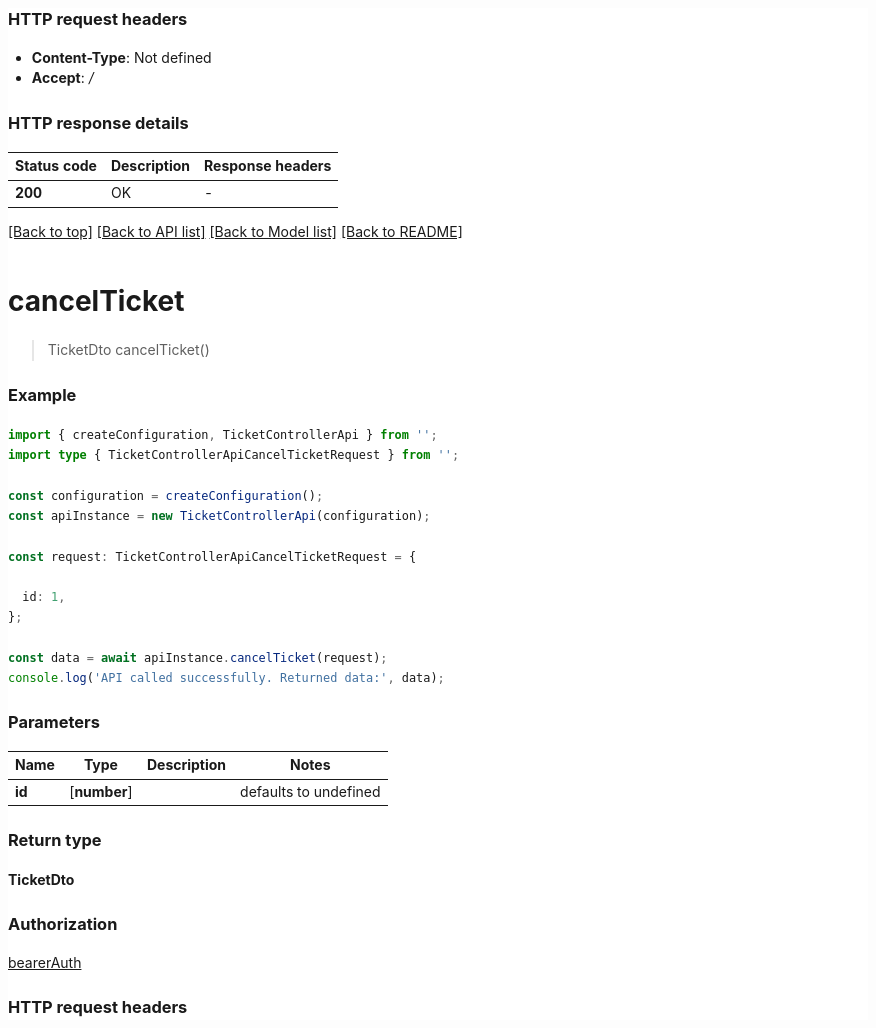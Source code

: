 ### HTTP request headers

 - **Content-Type**: Not defined
 - **Accept**: */*


### HTTP response details
| Status code | Description | Response headers |
|-------------|-------------|------------------|
**200** | OK |  -  |

[[Back to top]](#) [[Back to API list]](README.md#documentation-for-api-endpoints) [[Back to Model list]](README.md#documentation-for-models) [[Back to README]](README.md)

# **cancelTicket**
> TicketDto cancelTicket()


### Example


```typescript
import { createConfiguration, TicketControllerApi } from '';
import type { TicketControllerApiCancelTicketRequest } from '';

const configuration = createConfiguration();
const apiInstance = new TicketControllerApi(configuration);

const request: TicketControllerApiCancelTicketRequest = {
  
  id: 1,
};

const data = await apiInstance.cancelTicket(request);
console.log('API called successfully. Returned data:', data);
```


### Parameters

Name | Type | Description  | Notes
------------- | ------------- | ------------- | -------------
 **id** | [**number**] |  | defaults to undefined


### Return type

**TicketDto**

### Authorization

[bearerAuth](README.md#bearerAuth)

### HTTP request headers

